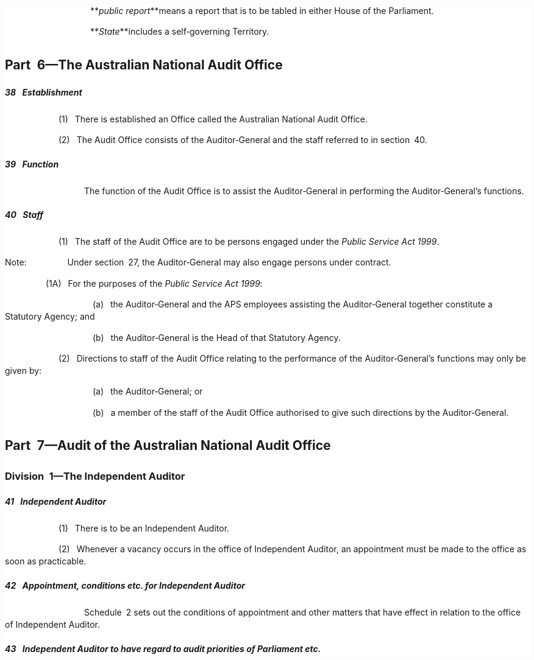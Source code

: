                     <a name="public-report"></a>**_public report_**means a report that is to be tabled in either House of the Parliament.

                    <a name="state"></a>**_State_**includes a self‑governing Territory.

## Part 6—The Australian National Audit Office

##### <a id="38"></a>38  Establishment

             (1)  There is established an Office called the Australian National Audit Office.

             (2)  The Audit Office consists of the Auditor‑General and the staff referred to in section 40.

##### <a id="39"></a>39  Function

                   The function of the Audit Office is to assist the Auditor‑General in performing the Auditor‑General’s functions.

##### <a id="40"></a>40  Staff

             (1)  The staff of the Audit Office are to be persons engaged under the _Public Service Act 1999_.

Note:          Under section 27, the Auditor‑General may also engage persons under contract.

          (1A)  For the purposes of the _Public Service Act 1999_:

                     (a)  the Auditor‑General and the APS employees assisting the Auditor‑General together constitute a Statutory Agency; and

                     (b)  the Auditor‑General is the Head of that Statutory Agency.

             (2)  Directions to staff of the Audit Office relating to the performance of the Auditor‑General’s functions may only be given by:

                     (a)  the Auditor‑General; or

                     (b)  a member of the staff of the Audit Office authorised to give such directions by the Auditor‑General.

## Part 7—Audit of the Australian National Audit Office

### Division 1—The Independent Auditor

##### <a id="41"></a>41  Independent Auditor

             (1)  There is to be an Independent Auditor.

             (2)  Whenever a vacancy occurs in the office of Independent Auditor, an appointment must be made to the office as soon as practicable.

##### <a id="42"></a>42  Appointment, conditions etc. for Independent Auditor

                   Schedule 2 sets out the conditions of appointment and other matters that have effect in relation to the office of Independent Auditor.

##### <a id="43"></a>43  Independent Auditor to have regard to audit priorities of Parliament etc.
